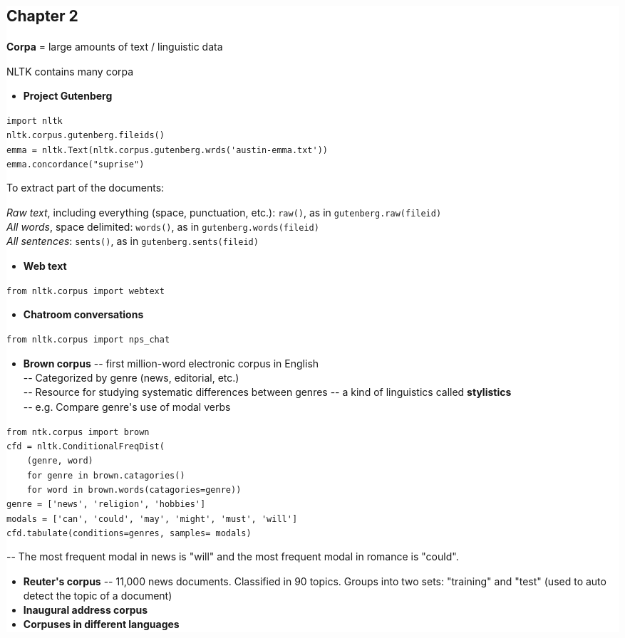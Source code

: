 Chapter 2
---

__Corpa__ = large amounts of text / linguistic data

NLTK contains many corpa

- __Project Gutenberg__

```
import nltk
nltk.corpus.gutenberg.fileids()
emma = nltk.Text(nltk.corpus.gutenberg.wrds('austin-emma.txt'))
emma.concordance("suprise")
```

To extract part of the documents:

*Raw text*, including everything (space, punctuation, etc.): `raw()`, as in `gutenberg.raw(fileid)`     
*All words*, space delimited: `words()`, as in `gutenberg.words(fileid)`       
*All sentences*: `sents()`, as in `gutenberg.sents(fileid)`


- __Web text__

```
from nltk.corpus import webtext
```


- __Chatroom conversations__ 

```
from nltk.corpus import nps_chat
```


- __Brown corpus__ -- first million-word electronic corpus in English    
-- Categorized by genre (news, editorial, etc.)      
-- Resource for studying systematic differences between genres -- a kind of linguistics called __stylistics__    
-- e.g. Compare genre's use of modal verbs

```
from ntk.corpus import brown
cfd = nltk.ConditionalFreqDist(
	(genre, word) 
	for genre in brown.catagories()
	for word in brown.words(catagories=genre))
genre = ['news', 'religion', 'hobbies']
modals = ['can', 'could', 'may', 'might', 'must', 'will']
cfd.tabulate(conditions=genres, samples= modals)
```

-- The most frequent modal in news is "will" and the most frequent modal in romance is "could".   

- __Reuter's corpus__ -- 11,000 news documents. Classified in 90 topics. Groups into two sets: "training" and "test" (used to auto detect the topic of a document)
- __Inaugural address corpus__
- __Corpuses in different languages__

